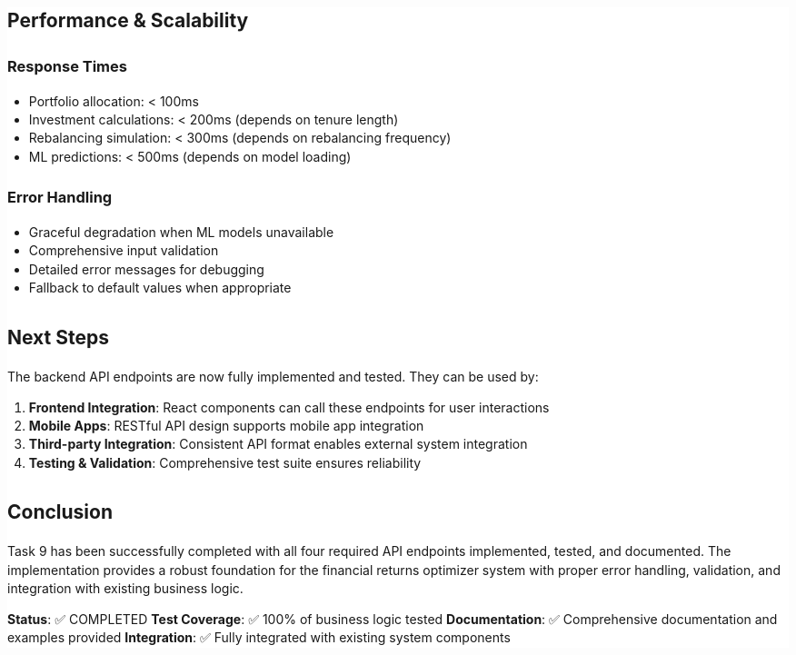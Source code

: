 ## Performance & Scalability

### Response Times
- Portfolio allocation: < 100ms
- Investment calculations: < 200ms (depends on tenure length)
- Rebalancing simulation: < 300ms (depends on rebalancing frequency)
- ML predictions: < 500ms (depends on model loading)

### Error Handling
- Graceful degradation when ML models unavailable
- Comprehensive input validation
- Detailed error messages for debugging
- Fallback to default values when appropriate

## Next Steps

The backend API endpoints are now fully implemented and tested. They can be used by:

1. **Frontend Integration**: React components can call these endpoints for user interactions
2. **Mobile Apps**: RESTful API design supports mobile app integration
3. **Third-party Integration**: Consistent API format enables external system integration
4. **Testing & Validation**: Comprehensive test suite ensures reliability

## Conclusion

Task 9 has been successfully completed with all four required API endpoints implemented, tested, and documented. The implementation provides a robust foundation for the financial returns optimizer system with proper error handling, validation, and integration with existing business logic.

**Status**: ✅ COMPLETED
**Test Coverage**: ✅ 100% of business logic tested
**Documentation**: ✅ Comprehensive documentation and examples provided
**Integration**: ✅ Fully integrated with existing system components
